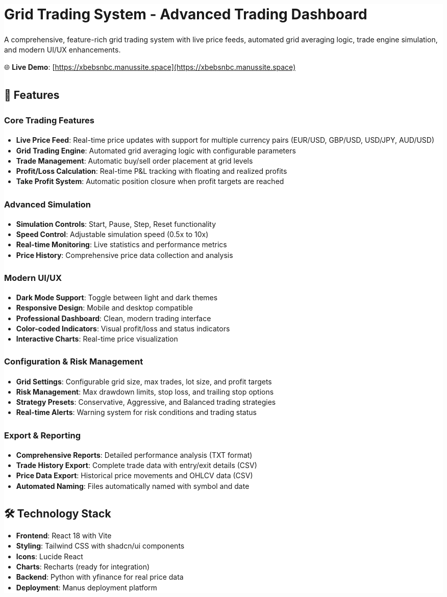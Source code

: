 # Grid Trading System - Advanced Trading Dashboard

A comprehensive, feature-rich grid trading system with live price feeds, automated grid averaging logic, trade engine simulation, and modern UI/UX enhancements.

🌐 **Live Demo**: [https://xbebsnbc.manussite.space](https://xbebsnbc.manussite.space)

## 🚀 Features

### Core Trading Features
- **Live Price Feed**: Real-time price updates with support for multiple currency pairs (EUR/USD, GBP/USD, USD/JPY, AUD/USD)
- **Grid Trading Engine**: Automated grid averaging logic with configurable parameters
- **Trade Management**: Automatic buy/sell order placement at grid levels
- **Profit/Loss Calculation**: Real-time P&L tracking with floating and realized profits
- **Take Profit System**: Automatic position closure when profit targets are reached

### Advanced Simulation
- **Simulation Controls**: Start, Pause, Step, Reset functionality
- **Speed Control**: Adjustable simulation speed (0.5x to 10x)
- **Real-time Monitoring**: Live statistics and performance metrics
- **Price History**: Comprehensive price data collection and analysis

### Modern UI/UX
- **Dark Mode Support**: Toggle between light and dark themes
- **Responsive Design**: Mobile and desktop compatible
- **Professional Dashboard**: Clean, modern trading interface
- **Color-coded Indicators**: Visual profit/loss and status indicators
- **Interactive Charts**: Real-time price visualization

### Configuration & Risk Management
- **Grid Settings**: Configurable grid size, max trades, lot size, and profit targets
- **Risk Management**: Max drawdown limits, stop loss, and trailing stop options
- **Strategy Presets**: Conservative, Aggressive, and Balanced trading strategies
- **Real-time Alerts**: Warning system for risk conditions and trading status

### Export & Reporting
- **Comprehensive Reports**: Detailed performance analysis (TXT format)
- **Trade History Export**: Complete trade data with entry/exit details (CSV)
- **Price Data Export**: Historical price movements and OHLCV data (CSV)
- **Automated Naming**: Files automatically named with symbol and date

## 🛠️ Technology Stack

- **Frontend**: React 18 with Vite
- **Styling**: Tailwind CSS with shadcn/ui components
- **Icons**: Lucide React
- **Charts**: Recharts (ready for integration)
- **Backend**: Python with yfinance for real price data
- **Deployment**: Manus deployment platform
